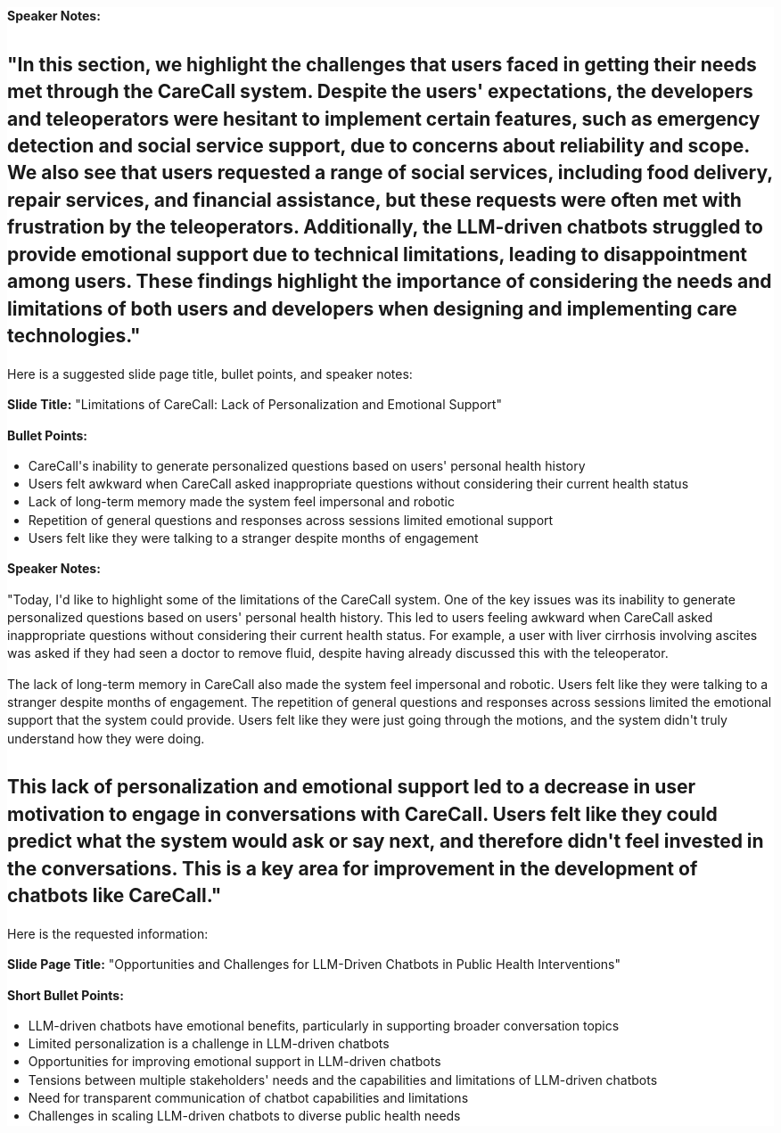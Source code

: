 **Speaker Notes:**

"In this section, we highlight the challenges that users faced in getting their needs met through the CareCall system. Despite the users' expectations, the developers and teleoperators were hesitant to implement certain features, such as emergency detection and social service support, due to concerns about reliability and scope. We also see that users requested a range of social services, including food delivery, repair services, and financial assistance, but these requests were often met with frustration by the teleoperators. Additionally, the LLM-driven chatbots struggled to provide emotional support due to technical limitations, leading to disappointment among users. These findings highlight the importance of considering the needs and limitations of both users and developers when designing and implementing care technologies."
----------
Here is a suggested slide page title, bullet points, and speaker notes:

**Slide Title:** "Limitations of CareCall: Lack of Personalization and Emotional Support"

**Bullet Points:**

* CareCall's inability to generate personalized questions based on users' personal health history
* Users felt awkward when CareCall asked inappropriate questions without considering their current health status
* Lack of long-term memory made the system feel impersonal and robotic
* Repetition of general questions and responses across sessions limited emotional support
* Users felt like they were talking to a stranger despite months of engagement

**Speaker Notes:**

"Today, I'd like to highlight some of the limitations of the CareCall system. One of the key issues was its inability to generate personalized questions based on users' personal health history. This led to users feeling awkward when CareCall asked inappropriate questions without considering their current health status. For example, a user with liver cirrhosis involving ascites was asked if they had seen a doctor to remove fluid, despite having already discussed this with the teleoperator.

The lack of long-term memory in CareCall also made the system feel impersonal and robotic. Users felt like they were talking to a stranger despite months of engagement. The repetition of general questions and responses across sessions limited the emotional support that the system could provide. Users felt like they were just going through the motions, and the system didn't truly understand how they were doing.

This lack of personalization and emotional support led to a decrease in user motivation to engage in conversations with CareCall. Users felt like they could predict what the system would ask or say next, and therefore didn't feel invested in the conversations. This is a key area for improvement in the development of chatbots like CareCall."
----------
Here is the requested information:

**Slide Page Title:** "Opportunities and Challenges for LLM-Driven Chatbots in Public Health Interventions"

**Short Bullet Points:**

* LLM-driven chatbots have emotional benefits, particularly in supporting broader conversation topics
* Limited personalization is a challenge in LLM-driven chatbots
* Opportunities for improving emotional support in LLM-driven chatbots
* Tensions between multiple stakeholders' needs and the capabilities and limitations of LLM-driven chatbots
* Need for transparent communication of chatbot capabilities and limitations
* Challenges in scaling LLM-driven chatbots to diverse public health needs
